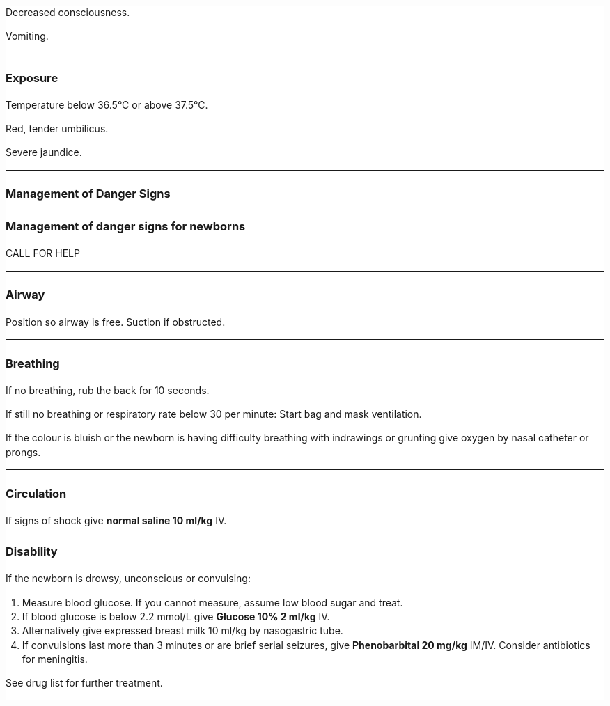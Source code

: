 Decreased consciousness.

Vomiting.

---

### Exposure

Temperature below 36.5°C or above 37.5°C.

Red, tender umbilicus.

Severe jaundice.

---

### Management of Danger Signs

### Management of danger signs for newborns

CALL FOR HELP

---

### Airway

Position so airway is free. Suction if obstructed.

---

### Breathing

If no breathing, rub the back for 10 seconds.

If still no breathing or respiratory rate below 30 per minute: Start bag and mask ventilation.

If the colour is bluish or the newborn is having difficulty breathing with indrawings or grunting give oxygen by nasal catheter or prongs.

---

### Circulation

If signs of shock give **normal saline 10 ml/kg** IV.

### Disability

If the newborn is drowsy, unconscious or convulsing:

1. Measure blood glucose. If you cannot measure, assume low blood sugar and treat.
2. If blood glucose is below 2.2 mmol/L give **Glucose 10% 2 ml/kg** IV.
3. Alternatively give expressed breast milk 10 ml/kg by nasogastric tube.
4. If convulsions last more than 3 minutes or are brief serial seizures, give **Phenobarbital 20 mg/kg** IM/IV. Consider antibiotics for meningitis.

See drug list for further treatment.

---